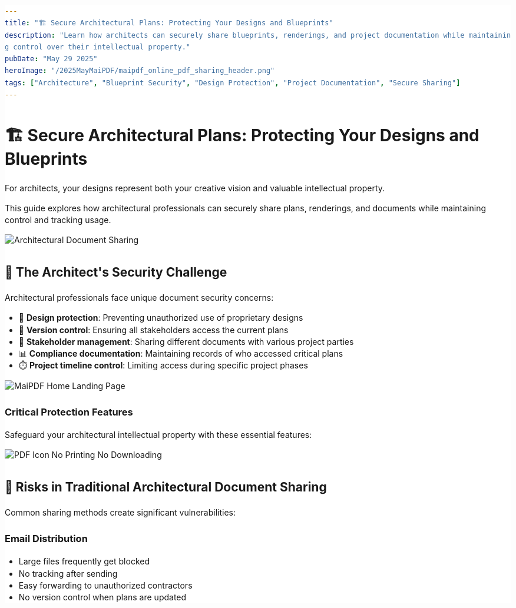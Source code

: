 ```yaml
---
title: "🏗️ Secure Architectural Plans: Protecting Your Designs and Blueprints"
description: "Learn how architects can securely share blueprints, renderings, and project documentation while maintaining control over their intellectual property."
pubDate: "May 29 2025"
heroImage: "/2025MayMaiPDF/maipdf_online_pdf_sharing_header.png"
tags: ["Architecture", "Blueprint Security", "Design Protection", "Project Documentation", "Secure Sharing"]
---
```


# 🏗️ Secure Architectural Plans: Protecting Your Designs and Blueprints

<div class="intro-panel">
  <p>For architects, your designs represent both your creative vision and valuable intellectual property.</p>
  <p>This guide explores how architectural professionals can securely share plans, renderings, and documents while maintaining control and tracking usage.</p>
</div>

![Architectural Document Sharing](/2025MayMaiPDF/maipdf_online_pdf_sharing_header.png)

## 🏢 The Architect's Security Challenge

Architectural professionals face unique document security concerns:

- 📐 **Design protection**: Preventing unauthorized use of proprietary designs
- 🔄 **Version control**: Ensuring all stakeholders access the current plans
- 👥 **Stakeholder management**: Sharing different documents with various project parties
- 📊 **Compliance documentation**: Maintaining records of who accessed critical plans
- ⏱️ **Project timeline control**: Limiting access during specific project phases

![MaiPDF Home Landing Page](/2025MayMaiPDF/Home_Landing.png)

### Critical Protection Features

Safeguard your architectural intellectual property with these essential features:

![PDF Icon No Printing No Downloading](/maipdf-images/pdf_icon_of_no_printing_no_downloading.png)

## 💼 Risks in Traditional Architectural Document Sharing

Common sharing methods create significant vulnerabilities:

### Email Distribution
- Large files frequently get blocked
- No tracking after sending
- Easy forwarding to unauthorized contractors
- No version control when plans are updated
